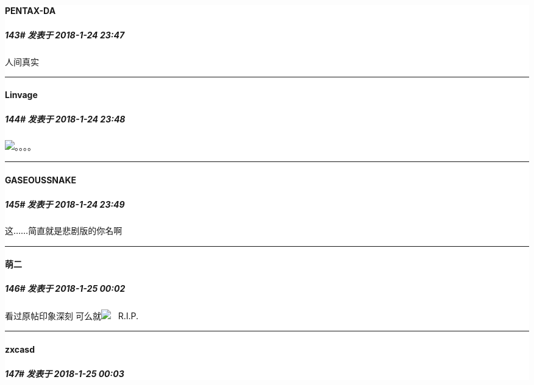 ####  PENTAX-DA  
##### 143#       发表于 2018-1-24 23:47




人间真实







-----

####  Linvage  
##### 144#       发表于 2018-1-24 23:48



<img src="https://static.saraba1st.com/image/smiley/face2017/001.png" referrerpolicy="no-referrer">。。。。







-----

####  GASEOUSSNAKE  
##### 145#       发表于 2018-1-24 23:49




这……简直就是悲剧版的你名啊







-----

####  萌二  
##### 146#       发表于 2018-1-25 00:02




看过原帖印象深刻 可么就<img src="https://static.saraba1st.com/image/smiley/face2017/112.png" referrerpolicy="no-referrer">   R.I.P.







-----

####  zxcasd  
##### 147#       发表于 2018-1-25 00:03


